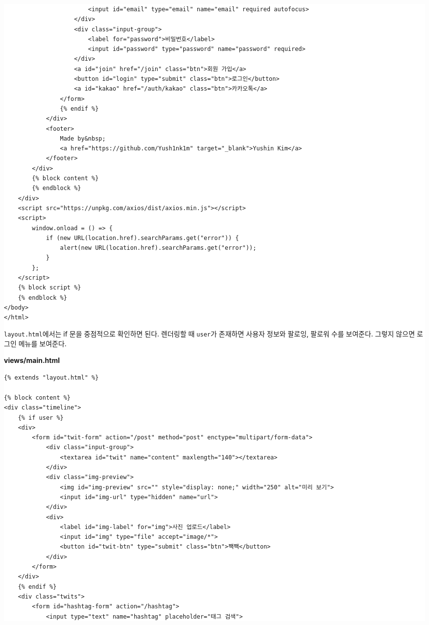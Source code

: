 ```
                        <input id="email" type="email" name="email" required autofocus>
                    </div>
                    <div class="input-group">
                        <label for="password">비밀번호</label>
                        <input id="password" type="password" name="password" required>
                    </div>
                    <a id="join" href="/join" class="btn">회원 가입</a>
                    <button id="login" type="submit" class="btn">로그인</button>
                    <a id="kakao" href="/auth/kakao" class="btn">카카오톡</a>
                </form>
                {% endif %}
            </div>
            <footer>
                Made by&nbsp;
                <a href="https://github.com/Yush1nk1m" target="_blank">Yushin Kim</a>
            </footer>
        </div>
        {% block content %}
        {% endblock %}
    </div>
    <script src="https://unpkg.com/axios/dist/axios.min.js"></script>
    <script>
        window.onload = () => {
            if (new URL(location.href).searchParams.get("error")) {
                alert(new URL(location.href).searchParams.get("error"));
            }
        };
    </script>
    {% block script %}
    {% endblock %}
</body>
</html>
```

`layout.html`에서는 if 문을 중점적으로 확인하면 된다. 렌더링할 때 `user`가 존재하면 사용자 정보와 팔로잉, 팔로워 수를 보여준다. 그렇지 않으면 로그인 메뉴를 보여준다.

**views/main.html**
```
{% extends "layout.html" %}

{% block content %}
<div class="timeline">
    {% if user %}
    <div>
        <form id="twit-form" action="/post" method="post" enctype="multipart/form-data">
            <div class="input-group">
                <textarea id="twit" name="content" maxlength="140"></textarea>
            </div>
            <div class="img-preview">
                <img id="img-preview" src="" style="display: none;" width="250" alt="미리 보기">
                <input id="img-url" type="hidden" name="url">
            </div>
            <div>
                <label id="img-label" for="img">사진 업로드</label>
                <input id="img" type="file" accept="image/*">
                <button id="twit-btn" type="submit" class="btn">짹짹</button>
            </div>
        </form>
    </div>
    {% endif %}
    <div class="twits">
        <form id="hashtag-form" action="/hashtag">
            <input type="text" name="hashtag" placeholder="태그 검색">
```